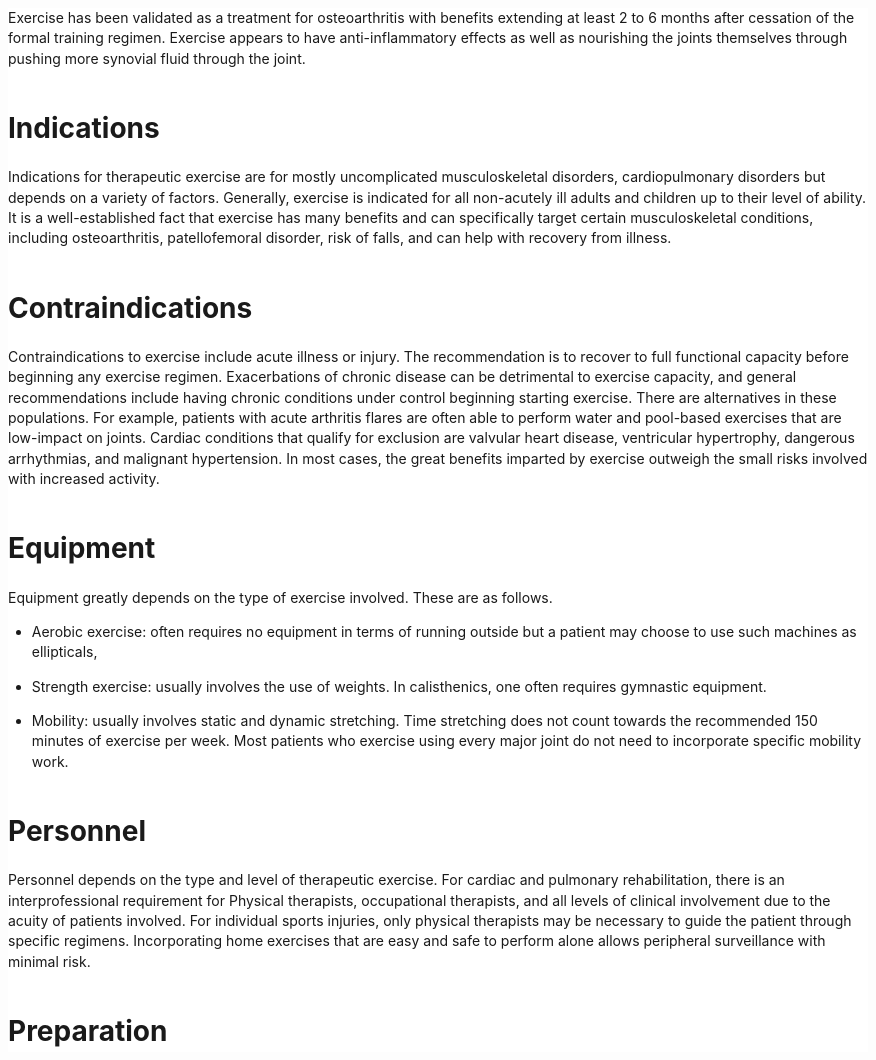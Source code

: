 Exercise has been validated as a treatment for osteoarthritis with benefits extending at least 2 to 6 months after cessation of the formal training regimen. Exercise appears to have anti-inflammatory effects as well as nourishing the joints themselves through pushing more synovial fluid through the joint.

# Indications

Indications for therapeutic exercise are for mostly uncomplicated musculoskeletal disorders, cardiopulmonary disorders but depends on a variety of factors. Generally, exercise is indicated for all non-acutely ill adults and children up to their level of ability. It is a well-established fact that exercise has many benefits and can specifically target certain musculoskeletal conditions, including osteoarthritis, patellofemoral disorder, risk of falls, and can help with recovery from illness.

# Contraindications

Contraindications to exercise include acute illness or injury. The recommendation is to recover to full functional capacity before beginning any exercise regimen. Exacerbations of chronic disease can be detrimental to exercise capacity, and general recommendations include having chronic conditions under control beginning starting exercise. There are alternatives in these populations. For example, patients with acute arthritis flares are often able to perform water and pool-based exercises that are low-impact on joints. Cardiac conditions that qualify for exclusion are valvular heart disease, ventricular hypertrophy, dangerous arrhythmias, and malignant hypertension. In most cases, the great benefits imparted by exercise outweigh the small risks involved with increased activity.

# Equipment

Equipment greatly depends on the type of exercise involved. These are as follows.

- Aerobic exercise: often requires no equipment in terms of running outside but a patient may choose to use such machines as ellipticals,

- Strength exercise: usually involves the use of weights. In calisthenics, one often requires gymnastic equipment.

- Mobility: usually involves static and dynamic stretching. Time stretching does not count towards the recommended 150 minutes of exercise per week. Most patients who exercise using every major joint do not need to incorporate specific mobility work.

# Personnel

Personnel depends on the type and level of therapeutic exercise. For cardiac and pulmonary rehabilitation, there is an interprofessional requirement for Physical therapists, occupational therapists, and all levels of clinical involvement due to the acuity of patients involved. For individual sports injuries, only physical therapists may be necessary to guide the patient through specific regimens. Incorporating home exercises that are easy and safe to perform alone allows peripheral surveillance with minimal risk.

# Preparation
